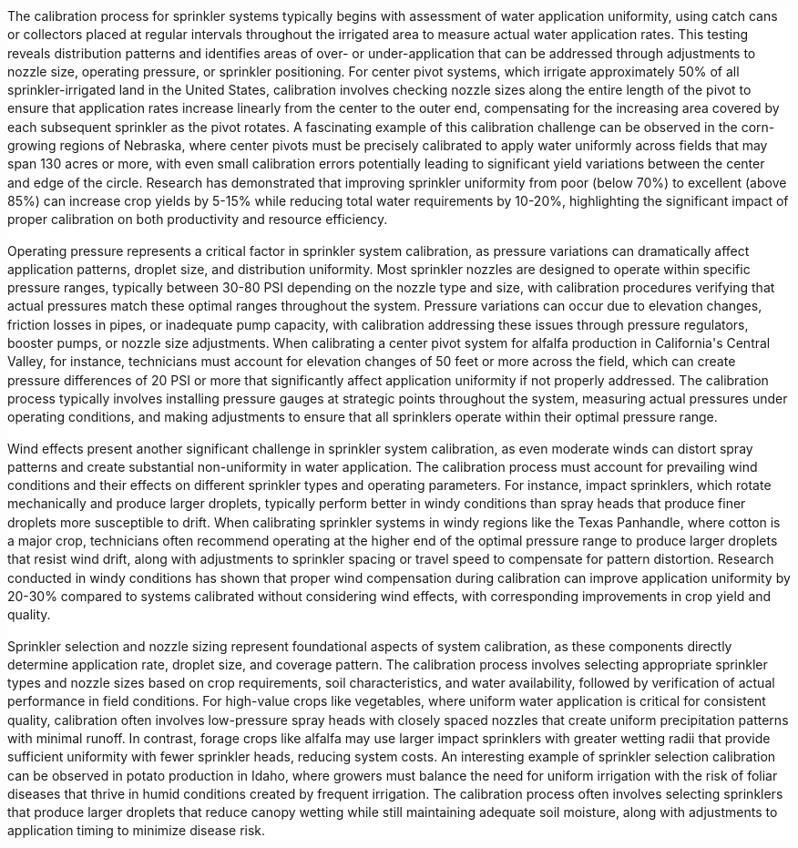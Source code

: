 The calibration process for sprinkler systems typically begins with assessment of water application uniformity, using catch cans or collectors placed at regular intervals throughout the irrigated area to measure actual water application rates. This testing reveals distribution patterns and identifies areas of over- or under-application that can be addressed through adjustments to nozzle size, operating pressure, or sprinkler positioning. For center pivot systems, which irrigate approximately 50% of all sprinkler-irrigated land in the United States, calibration involves checking nozzle sizes along the entire length of the pivot to ensure that application rates increase linearly from the center to the outer end, compensating for the increasing area covered by each subsequent sprinkler as the pivot rotates. A fascinating example of this calibration challenge can be observed in the corn-growing regions of Nebraska, where center pivots must be precisely calibrated to apply water uniformly across fields that may span 130 acres or more, with even small calibration errors potentially leading to significant yield variations between the center and edge of the circle. Research has demonstrated that improving sprinkler uniformity from poor (below 70%) to excellent (above 85%) can increase crop yields by 5-15% while reducing total water requirements by 10-20%, highlighting the significant impact of proper calibration on both productivity and resource efficiency.

Operating pressure represents a critical factor in sprinkler system calibration, as pressure variations can dramatically affect application patterns, droplet size, and distribution uniformity. Most sprinkler nozzles are designed to operate within specific pressure ranges, typically between 30-80 PSI depending on the nozzle type and size, with calibration procedures verifying that actual pressures match these optimal ranges throughout the system. Pressure variations can occur due to elevation changes, friction losses in pipes, or inadequate pump capacity, with calibration addressing these issues through pressure regulators, booster pumps, or nozzle size adjustments. When calibrating a center pivot system for alfalfa production in California's Central Valley, for instance, technicians must account for elevation changes of 50 feet or more across the field, which can create pressure differences of 20 PSI or more that significantly affect application uniformity if not properly addressed. The calibration process typically involves installing pressure gauges at strategic points throughout the system, measuring actual pressures under operating conditions, and making adjustments to ensure that all sprinklers operate within their optimal pressure range.

Wind effects present another significant challenge in sprinkler system calibration, as even moderate winds can distort spray patterns and create substantial non-uniformity in water application. The calibration process must account for prevailing wind conditions and their effects on different sprinkler types and operating parameters. For instance, impact sprinklers, which rotate mechanically and produce larger droplets, typically perform better in windy conditions than spray heads that produce finer droplets more susceptible to drift. When calibrating sprinkler systems in windy regions like the Texas Panhandle, where cotton is a major crop, technicians often recommend operating at the higher end of the optimal pressure range to produce larger droplets that resist wind drift, along with adjustments to sprinkler spacing or travel speed to compensate for pattern distortion. Research conducted in windy conditions has shown that proper wind compensation during calibration can improve application uniformity by 20-30% compared to systems calibrated without considering wind effects, with corresponding improvements in crop yield and quality.

Sprinkler selection and nozzle sizing represent foundational aspects of system calibration, as these components directly determine application rate, droplet size, and coverage pattern. The calibration process involves selecting appropriate sprinkler types and nozzle sizes based on crop requirements, soil characteristics, and water availability, followed by verification of actual performance in field conditions. For high-value crops like vegetables, where uniform water application is critical for consistent quality, calibration often involves low-pressure spray heads with closely spaced nozzles that create uniform precipitation patterns with minimal runoff. In contrast, forage crops like alfalfa may use larger impact sprinklers with greater wetting radii that provide sufficient uniformity with fewer sprinkler heads, reducing system costs. An interesting example of sprinkler selection calibration can be observed in potato production in Idaho, where growers must balance the need for uniform irrigation with the risk of foliar diseases that thrive in humid conditions created by frequent irrigation. The calibration process often involves selecting sprinklers that produce larger droplets that reduce canopy wetting while still maintaining adequate soil moisture, along with adjustments to application timing to minimize disease risk.
